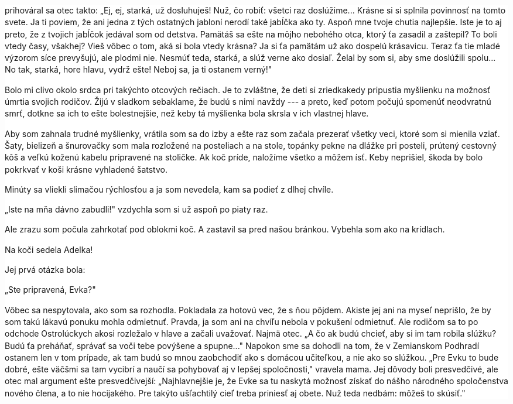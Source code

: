 prihováral sa otec takto: „Ej, ej, starká, už dosluhuješ! Nuž, čo
robiť: všetci raz doslúžime\... Krásne si si splnila povinnosť na
tomto svete. Ja ti poviem, že ani jedna z tých ostatných jabloní
nerodí také jabĺčka ako ty. Aspoň mne tvoje chutia najlepšie. Iste je
to aj preto, že z tvojich jabĺčok jedával som od detstva. Pamätáš sa
ešte na môjho nebohého otca, ktorý ťa zasadil a zaštepil? To boli
vtedy časy, všakhej? Vieš vôbec o tom, aká si bola vtedy krásna? Ja si
ťa pamätám už ako dospelú krásavicu. Teraz ťa tie mladé výzorom síce
prevyšujú, ale plodmi nie. Nesmúť teda, starká, a slúž verne ako
dosiaľ. Želal by som si, aby sme doslúžili spolu\... No tak, starká,
hore hlavu, vydrž ešte! Neboj sa, ja ti ostanem verný!"

Bolo mi clivo okolo srdca pri takýchto otcových rečiach. Je to
zvláštne, že deti si zriedkakedy pripustia myšlienku na možnosť úmrtia
svojich rodičov. Žijú v sladkom sebaklame, že budú s nimi navždy --- a
preto, keď potom počujú spomenúť neodvratnú smrť, dotkne sa ich to
ešte bolestnejšie, než keby tá myšlienka bola skrsla v ich vlastnej
hlave.

Aby som zahnala trudné myšlienky, vrátila som sa do izby a ešte raz
som začala prezerať všetky veci, ktoré som si mienila vziať. Šaty,
bielizeň a šnurovačky som mala rozložené na posteliach a na stole,
topánky pekne na dlážke pri posteli, prútený cestovný kôš a veľkú
koženú kabelu pripravené na stoličke. Ak koč príde, naložíme všetko a
môžem ísť. Keby neprišiel, škoda by bolo pokrkvať v koši krásne
vyhladené šatstvo.

Minúty sa vliekli slimačou rýchlosťou a ja som nevedela, kam sa podieť
z dlhej chvíle.

„Iste na mňa dávno zabudli!" vzdychla som si už aspoň po piaty raz.

Ale zrazu som počula zahrkotať pod oblokmi koč. A zastavil sa pred
našou bránkou. Vybehla som ako na krídlach.

Na koči sedela Adelka!

Jej prvá otázka bola:

„Ste pripravená, Evka?"

Vôbec sa nespytovala, ako som sa rozhodla. Pokladala za hotovú vec, že
s ňou pôjdem. Akiste jej ani na myseľ neprišlo, že by som takú lákavú
ponuku mohla odmietnuť. Pravda, ja som ani na chvíľu nebola v pokušení
odmietnuť. Ale rodičom sa to po odchode Ostrolúckych akosi rozležalo v
hlave a začali uvažovať. Najmä otec. „A čo ak budú chcieť, aby si im
tam robila slúžku? Budú ťa preháňať, správať sa voči tebe povýšene a
spupne\..." Napokon sme sa dohodli na tom, že v Zemianskom Podhradí
ostanem len v tom prípade, ak tam budú so mnou zaobchodiť ako s
domácou učiteľkou, a nie ako so slúžkou. „Pre Evku to bude dobré, ešte
väčšmi sa tam vycibrí a naučí sa pohybovať aj v lepšej spoločnosti,"
vravela mama. Jej dôvody boli presvedčivé, ale otec mal argument ešte
presvedčivejší: „Najhlavnejšie je, že Evke sa tu naskytá možnosť
získať do nášho národného spoločenstva nového člena, a to nie
hocijakého. Pre takýto ušľachtilý cieľ treba priniesť aj obete. Nuž
teda nedbám: môžeš to skúsiť."
